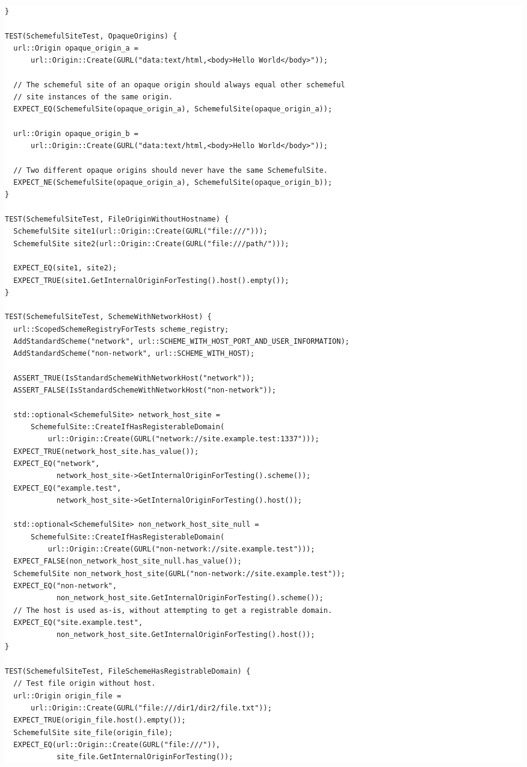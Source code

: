 ```
}

TEST(SchemefulSiteTest, OpaqueOrigins) {
  url::Origin opaque_origin_a =
      url::Origin::Create(GURL("data:text/html,<body>Hello World</body>"));

  // The schemeful site of an opaque origin should always equal other schemeful
  // site instances of the same origin.
  EXPECT_EQ(SchemefulSite(opaque_origin_a), SchemefulSite(opaque_origin_a));

  url::Origin opaque_origin_b =
      url::Origin::Create(GURL("data:text/html,<body>Hello World</body>"));

  // Two different opaque origins should never have the same SchemefulSite.
  EXPECT_NE(SchemefulSite(opaque_origin_a), SchemefulSite(opaque_origin_b));
}

TEST(SchemefulSiteTest, FileOriginWithoutHostname) {
  SchemefulSite site1(url::Origin::Create(GURL("file:///")));
  SchemefulSite site2(url::Origin::Create(GURL("file:///path/")));

  EXPECT_EQ(site1, site2);
  EXPECT_TRUE(site1.GetInternalOriginForTesting().host().empty());
}

TEST(SchemefulSiteTest, SchemeWithNetworkHost) {
  url::ScopedSchemeRegistryForTests scheme_registry;
  AddStandardScheme("network", url::SCHEME_WITH_HOST_PORT_AND_USER_INFORMATION);
  AddStandardScheme("non-network", url::SCHEME_WITH_HOST);

  ASSERT_TRUE(IsStandardSchemeWithNetworkHost("network"));
  ASSERT_FALSE(IsStandardSchemeWithNetworkHost("non-network"));

  std::optional<SchemefulSite> network_host_site =
      SchemefulSite::CreateIfHasRegisterableDomain(
          url::Origin::Create(GURL("network://site.example.test:1337")));
  EXPECT_TRUE(network_host_site.has_value());
  EXPECT_EQ("network",
            network_host_site->GetInternalOriginForTesting().scheme());
  EXPECT_EQ("example.test",
            network_host_site->GetInternalOriginForTesting().host());

  std::optional<SchemefulSite> non_network_host_site_null =
      SchemefulSite::CreateIfHasRegisterableDomain(
          url::Origin::Create(GURL("non-network://site.example.test")));
  EXPECT_FALSE(non_network_host_site_null.has_value());
  SchemefulSite non_network_host_site(GURL("non-network://site.example.test"));
  EXPECT_EQ("non-network",
            non_network_host_site.GetInternalOriginForTesting().scheme());
  // The host is used as-is, without attempting to get a registrable domain.
  EXPECT_EQ("site.example.test",
            non_network_host_site.GetInternalOriginForTesting().host());
}

TEST(SchemefulSiteTest, FileSchemeHasRegistrableDomain) {
  // Test file origin without host.
  url::Origin origin_file =
      url::Origin::Create(GURL("file:///dir1/dir2/file.txt"));
  EXPECT_TRUE(origin_file.host().empty());
  SchemefulSite site_file(origin_file);
  EXPECT_EQ(url::Origin::Create(GURL("file:///")),
            site_file.GetInternalOriginForTesting());

```